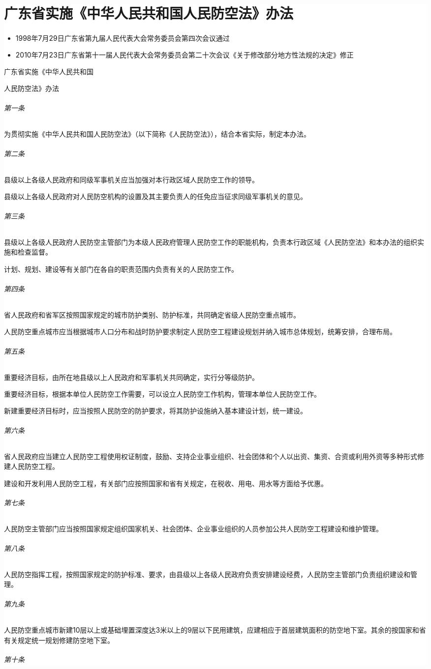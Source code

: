 # 广东省实施《中华人民共和国人民防空法》办法

- 1998年7月29日广东省第九届人民代表大会常务委员会第四次会议通过

- 2010年7月23日广东省第十一届人民代表大会常务委员会第二十次会议《关于修改部分地方性法规的决定》修正



广东省实施《中华人民共和国

人民防空法》办法

###### 第一条

为贯彻实施《中华人民共和国人民防空法》（以下简称《人民防空法》），结合本省实际，制定本办法。

###### 第二条

县级以上各级人民政府和同级军事机关应当加强对本行政区域人民防空工作的领导。

县级以上各级人民政府对人民防空机构的设置及其主要负责人的任免应当征求同级军事机关的意见。

###### 第三条

县级以上各级人民政府人民防空主管部门为本级人民政府管理人民防空工作的职能机构，负责本行政区域《人民防空法》和本办法的组织实施和检查监督。

计划、规划、建设等有关部门在各自的职责范围内负责有关的人民防空工作。

###### 第四条

省人民政府和省军区按照国家规定的城市防护类别、防护标准，共同确定省级人民防空重点城市。

人民防空重点城市应当根据城市人口分布和战时防护要求制定人民防空工程建设规划并纳入城市总体规划，统筹安排，合理布局。

###### 第五条

重要经济目标，由所在地县级以上人民政府和军事机关共同确定，实行分等级防护。

重要经济目标，根据本单位人民防空工作需要，可以设立人民防空工作机构，管理本单位人民防空工作。

新建重要经济目标时，应当按照人民防空的防护要求，将其防护设施纳入基本建设计划，统一建设。

###### 第六条

省人民政府应当建立人民防空工程使用权证制度，鼓励、支持企业事业组织、社会团体和个人以出资、集资、合资或利用外资等多种形式修建人民防空工程。

建设和开发利用人民防空工程，有关部门应按照国家和省有关规定，在税收、用电、用水等方面给予优惠。

###### 第七条

人民防空主管部门应当按照国家规定组织国家机关、社会团体、企业事业组织的人员参加公共人民防空工程建设和维护管理。

###### 第八条

人民防空指挥工程，按照国家规定的防护标准、要求，由县级以上各级人民政府负责安排建设经费，人民防空主管部门负责组织建设和管理。

###### 第九条

人民防空重点城市新建10层以上或基础埋置深度达3米以上的9层以下民用建筑，应建相应于首层建筑面积的防空地下室。其余的按国家和省有关规定统一规划修建防空地下室。

###### 第十条
